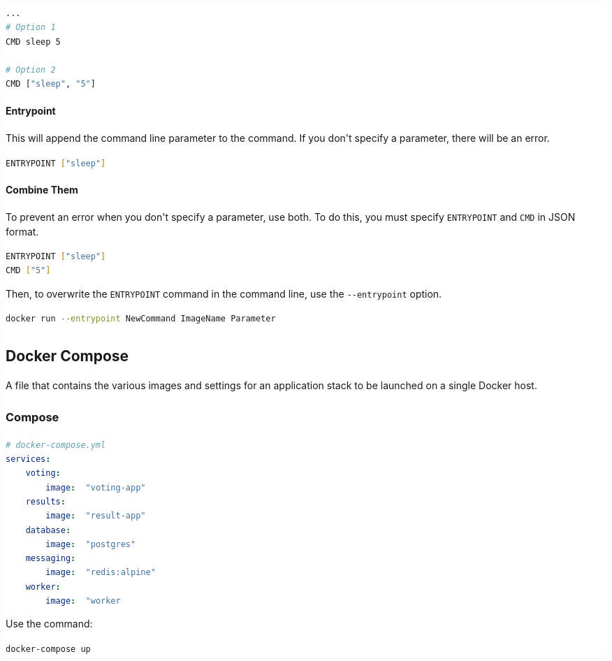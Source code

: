 ```bash
...
# Option 1
CMD sleep 5

# Option 2
CMD ["sleep", "5"]
```

#### Entrypoint
This will append the command line parameter to the command. If you don't specify a parameter, there will be an error.

```bash
ENTRYPOINT ["sleep"]
```

#### Combine Them
To prevent an error when you don't specify a parameter, use both. To do this, you must specify `ENTRYPOINT` and `CMD` in JSON format.

```bash
ENTRYPOINT ["sleep"]
CMD ["5"]
```

Then, to overwrite the `ENTRYPOINT` command in the command line, use the `--entrypoint` option.

```bash
docker run --entrypoint NewCommand ImageName Parameter
```

## Docker Compose
A file that contains the various images and settings for an application stack to be launched on a single Docker host.

### Compose 
```yaml
# docker-compose.yml
services:
    voting:
        image:  "voting-app"
    results:
        image:  "result-app"
    database:
        image:  "postgres"
    messaging:
        image:  "redis:alpine"
    worker:
        image:  "worker
```

Use the command:

```bash
docker-compose up
```

